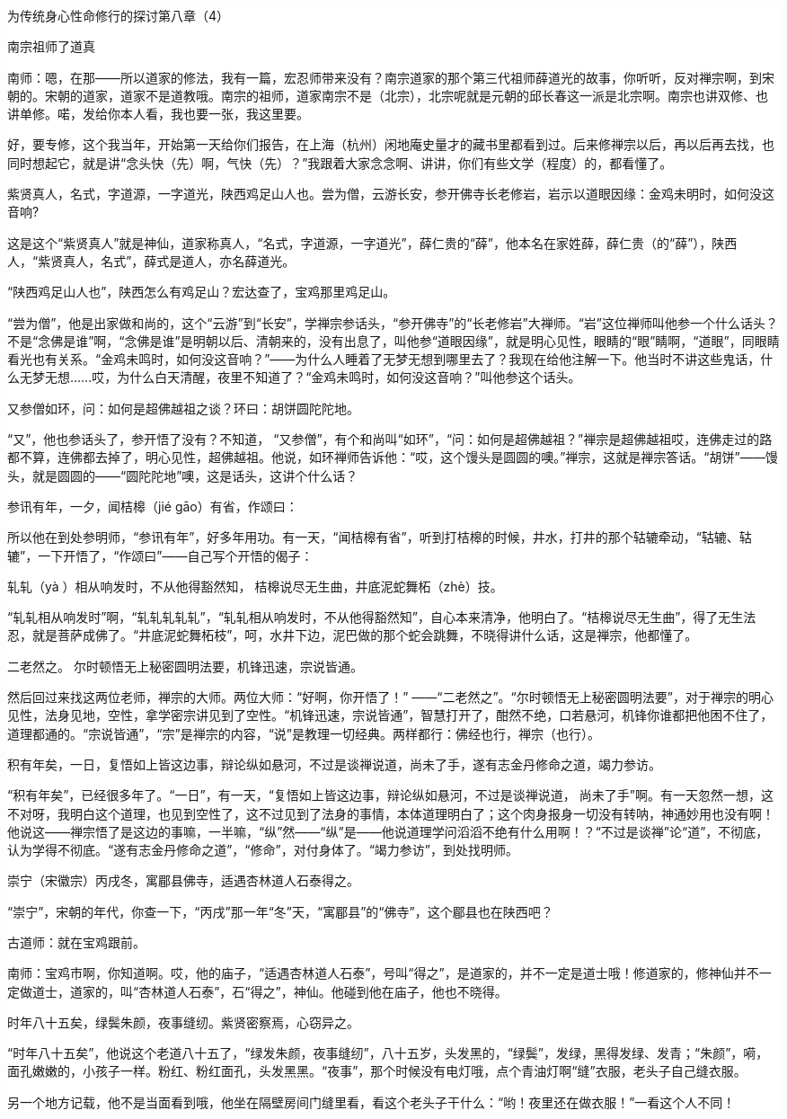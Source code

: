 为传统身心性命修行的探讨第八章（4）

南宗祖师了道真

南师：嗯，在那——所以道家的修法，我有一篇，宏忍师带来没有？南宗道家的那个第三代祖师薛道光的故事，你听听，反对禅宗啊，到宋朝的。宋朝的道家，道家不是道教哦。南宗的祖师，道家南宗不是（北宗），北宗呢就是元朝的邱长春这一派是北宗啊。南宗也讲双修、也讲单修。喏，发给你本人看，我也要一张，我这里要。

好，要专修，这个我当年，开始第一天给你们报告，在上海（杭州）闲地庵史量才的藏书里都看到过。后来修禅宗以后，再以后再去找，也同时想起它，就是讲“念头快（先）啊，气快（先）？”我跟着大家念念啊、讲讲，你们有些文学（程度）的，都看懂了。

紫贤真人，名式，字道源，一字道光，陕西鸡足山人也。尝为僧，云游长安，参开佛寺长老修岩，岩示以道眼因缘：金鸡未明时，如何没这音响?

这是这个“紫贤真人”就是神仙，道家称真人，“名式，字道源，一字道光”，薛仁贵的“薛”，他本名在家姓薛，薛仁贵（的“薛”），陕西人，“紫贤真人，名式”，薛式是道人，亦名薛道光。

“陕西鸡足山人也”，陕西怎么有鸡足山？宏达查了，宝鸡那里鸡足山。

“尝为僧”，他是出家做和尚的，这个“云游”到“长安”，学禅宗参话头，“参开佛寺”的“长老修岩”大禅师。“岩”这位禅师叫他参一个什么话头？不是“念佛是谁”啊，“念佛是谁”是明朝以后、清朝来的，没有出息了，叫他参“道眼因缘”，就是明心见性，眼睛的“眼”睛啊，“道眼”，同眼睛看光也有关系。“金鸡未鸣时，如何没这音响？”——为什么人睡着了无梦无想到哪里去了？我现在给他注解一下。他当时不讲这些鬼话，什么无梦无想……哎，为什么白天清醒，夜里不知道了？“金鸡未鸣时，如何没这音响？”叫他参这个话头。

又参僧如环，问：如何是超佛越祖之谈？环曰：胡饼圆陀陀地。

“又”，他也参话头了，参开悟了没有？不知道， “又参僧”，有个和尚叫“如环”，“问：如何是超佛越祖？”禅宗是超佛越祖哎，连佛走过的路都不算，连佛都去掉了，明心见性，超佛越祖。他说，如环禅师告诉他：“哎，这个馒头是圆圆的噢。”禅宗，这就是禅宗答话。“胡饼”——馒头，就是圆圆的——“圆陀陀地”噢，这是话头，这讲个什么话？

参讯有年，一夕，闻桔槔（jié gāo）有省，作颂曰：

所以他在到处参明师，“参讯有年”，好多年用功。有一天，“闻桔槔有省”，听到打桔槔的时候，井水，打井的那个轱辘牵动，“轱辘、轱辘”，一下开悟了，“作颂曰”——自己写个开悟的偈子：

轧轧（yà ）相从响发时，不从他得豁然知，
桔槔说尽无生曲，井底泥蛇舞柘（zhè）技。

“轧轧相从响发时”啊，“轧轧轧轧轧”，“轧轧相从响发时，不从他得豁然知”，自心本来清净，他明白了。“桔槔说尽无生曲”，得了无生法忍，就是菩萨成佛了。“井底泥蛇舞柘枝”，呵，水井下边，泥巴做的那个蛇会跳舞，不晓得讲什么话，这是禅宗，他都懂了。

二老然之。 尔时顿悟无上秘密圆明法要，机锋迅速，宗说皆通。

然后回过来找这两位老师，禅宗的大师。两位大师：“好啊，你开悟了！” ——“二老然之”。“尔时顿悟无上秘密圆明法要”，对于禅宗的明心见性，法身见地，空性，拿学密宗讲见到了空性。“机锋迅速，宗说皆通”，智慧打开了，酣然不绝，口若悬河，机锋你谁都把他困不住了，道理都通的。“宗说皆通”，“宗”是禅宗的内容，“说”是教理一切经典。两样都行：佛经也行，禅宗（也行）。

积有年矣，一日，复悟如上皆这边事，辩论纵如悬河，不过是谈禅说道，尚未了手，遂有志金丹修命之道，竭力参访。

“积有年矣”，已经很多年了。“一日”，有一天，“复悟如上皆这边事，辩论纵如悬河，不过是谈禅说道， 尚未了手”啊。有一天忽然一想，这不对呀，我明白这个道理，也见到空性了，这不过见到了法身的事情，本体道理明白了；这个肉身报身一切没有转呐，神通妙用也没有啊！他说这——禅宗悟了是这边的事嘛，一半嘛，“纵”然——“纵”是——他说道理学问滔滔不绝有什么用啊！？“不过是谈禅”论“道”，不彻底，认为学得不彻底。“遂有志金丹修命之道”，“修命”，对付身体了。“竭力参访”，到处找明师。

崇宁（宋徽宗）丙戌冬，寓郿县佛寺，适遇杏林道人石泰得之。

“崇宁”，宋朝的年代，你查一下，“丙戌”那一年“冬”天，“寓郿县”的“佛寺”，这个郿县也在陕西吧？

古道师：就在宝鸡跟前。

南师：宝鸡市啊，你知道啊。哎，他的庙子，“适遇杏林道人石泰”，号叫“得之”，是道家的，并不一定是道士哦！修道家的，修神仙并不一定做道士，道家的，叫“杏林道人石泰”，石“得之”，神仙。他碰到他在庙子，他也不晓得。

时年八十五矣，绿鬓朱颜，夜事缝纫。紫贤密察焉，心窃异之。

“时年八十五矣”，他说这个老道八十五了，“绿发朱颜，夜事缝纫”，八十五岁，头发黑的，“绿鬓”，发绿，黑得发绿、发青；“朱颜”，嗬，面孔嫩嫩的，小孩子一样。粉红、粉红面孔，头发黑黑。“夜事”，那个时候没有电灯哦，点个青油灯啊“缝”衣服，老头子自己缝衣服。

另一个地方记载，他不是当面看到哦，他坐在隔壁房间门缝里看，看这个老头子干什么：“哟！夜里还在做衣服！”一看这个人不同！
